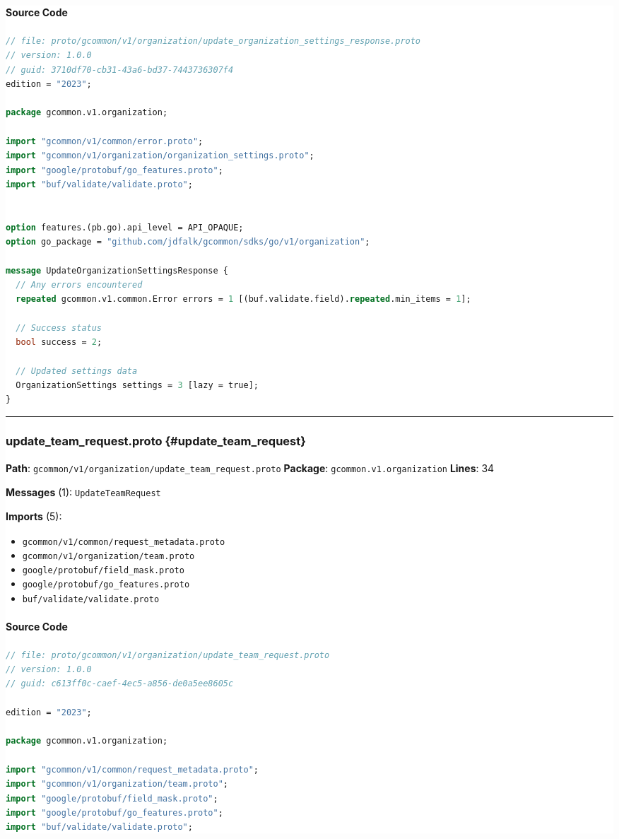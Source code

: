 #### Source Code

```protobuf
// file: proto/gcommon/v1/organization/update_organization_settings_response.proto
// version: 1.0.0
// guid: 3710df70-cb31-43a6-bd37-7443736307f4
edition = "2023";

package gcommon.v1.organization;

import "gcommon/v1/common/error.proto";
import "gcommon/v1/organization/organization_settings.proto";
import "google/protobuf/go_features.proto";
import "buf/validate/validate.proto";


option features.(pb.go).api_level = API_OPAQUE;
option go_package = "github.com/jdfalk/gcommon/sdks/go/v1/organization";

message UpdateOrganizationSettingsResponse {
  // Any errors encountered
  repeated gcommon.v1.common.Error errors = 1 [(buf.validate.field).repeated.min_items = 1];

  // Success status
  bool success = 2;

  // Updated settings data
  OrganizationSettings settings = 3 [lazy = true];
}
```

---

### update_team_request.proto {#update_team_request}

**Path**: `gcommon/v1/organization/update_team_request.proto` **Package**: `gcommon.v1.organization` **Lines**: 34

**Messages** (1): `UpdateTeamRequest`

**Imports** (5):

- `gcommon/v1/common/request_metadata.proto`
- `gcommon/v1/organization/team.proto`
- `google/protobuf/field_mask.proto`
- `google/protobuf/go_features.proto`
- `buf/validate/validate.proto`

#### Source Code

```protobuf
// file: proto/gcommon/v1/organization/update_team_request.proto
// version: 1.0.0
// guid: c613ff0c-caef-4ec5-a856-de0a5ee8605c

edition = "2023";

package gcommon.v1.organization;

import "gcommon/v1/common/request_metadata.proto";
import "gcommon/v1/organization/team.proto";
import "google/protobuf/field_mask.proto";
import "google/protobuf/go_features.proto";
import "buf/validate/validate.proto";


```